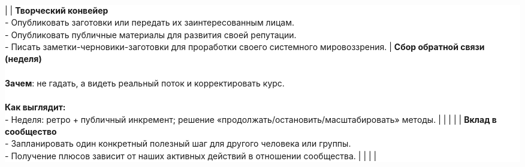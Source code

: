 |                       | **Творческий конвейер**<br>- Опубликовать заготовки или передать их заинтересованным лицам.<br>- Опубликовать публичные материалы для развития своей репутации.<br>- Писать заметки-черновики-заготовки для проработки своего системного мировоззрения.                                                                                                                                                                                                                                                                                                                                                          | **Сбор обратной связи (неделя)**<br><br>**Зачем**: не гадать, а видеть реальный поток и корректировать курс.<br><br>**Как выглядит:**<br>- Неделя: ретро + публичный инкремент; решение «продолжать/остановить/масштабировать» методы.                                                                                                                                                                                                                                                                                                                                                                                                                                                                                                                                                                                                                                                                                                                                                                                                                                                                                                                                                                                                                                                                                                                                                                                                                                                                                                                                                                                                                                                                                                                   |                                                                                                                                                                                                                                                                                                                                                                                                                                                                                                                                                                |                    |
|                       | **Вклад в сообщество**<br>- Запланировать один конкретный полезный шаг для другого человека или группы.<br>- Получение плюсов зависит от наших активных действий в отношении сообщества.                                                                                                                                                                                                                                                                                                                                                                                                                         |                                                                                                                                                                                                                                                                                                                                                                                                                                                                                                                                                                                                                                                                                                                                                                                                                                                                                                                                                                                                                                                                                                                                                                                                                                                                                                                                                                                                                                                                                                                                                                                                                                                                                                                                                          |                                                                                                                                                                                                                                                                                                                                                                                                                                                                                                                                                                |                    |